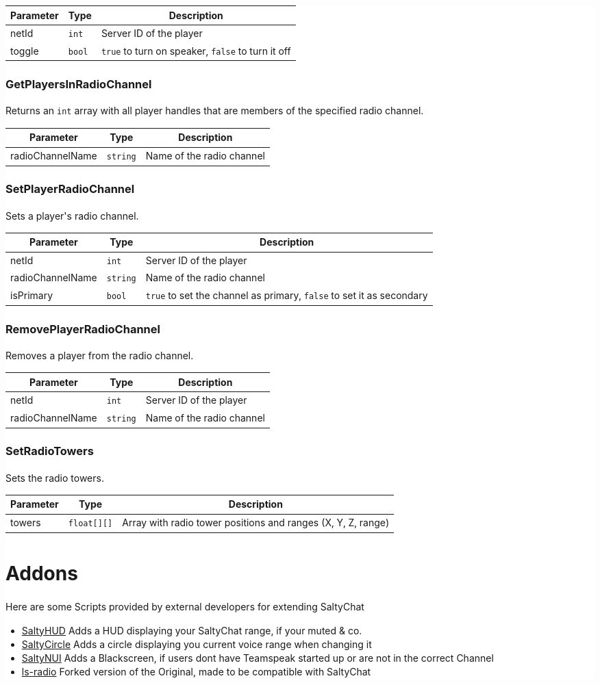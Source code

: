 Parameter | Type | Description
------------ | ------------- | -------------
netId | `int` | Server ID of the player
toggle | `bool` | `true` to turn on speaker, `false` to turn it off

### GetPlayersInRadioChannel
Returns an `int` array with all player handles that are members of the specified radio channel.

Parameter | Type | Description
------------ | ------------- | -------------
radioChannelName | `string` | Name of the radio channel

### SetPlayerRadioChannel
Sets a player's radio channel.

Parameter | Type | Description
------------ | ------------- | -------------
netId | `int` | Server ID of the player
radioChannelName | `string` | Name of the radio channel
isPrimary | `bool` | `true` to set the channel as primary, `false` to set it as secondary

### RemovePlayerRadioChannel
Removes a player from the radio channel.

Parameter | Type | Description
------------ | ------------- | -------------
netId | `int` | Server ID of the player
radioChannelName | `string` | Name of the radio channel

### SetRadioTowers
Sets the radio towers.

Parameter | Type | Description
------------ | ------------- | -------------
towers | `float[][]` | Array with radio tower positions and ranges (X, Y, Z, range)

# Addons
Here are some Scripts provided by external developers for extending SaltyChat

- [SaltyHUD](https://github.com/saltminede/saltychat-fivem/tree/master/saltyhud) Adds a HUD displaying your SaltyChat range, if your muted & co.
- [SaltyCircle](https://github.com/EgoPvP/erp_saltycircle) Adds a circle displaying you current voice range when changing it
- [SaltyNUI](https://github.com/EgoPvP/SaltyNUI) Adds a Blackscreen, if users dont have Teamspeak started up or are not in the correct Channel
- [ls-radio](https://github.com/BlackFlash5/ls-radio) Forked version of the Original, made to be compatible with SaltyChat

